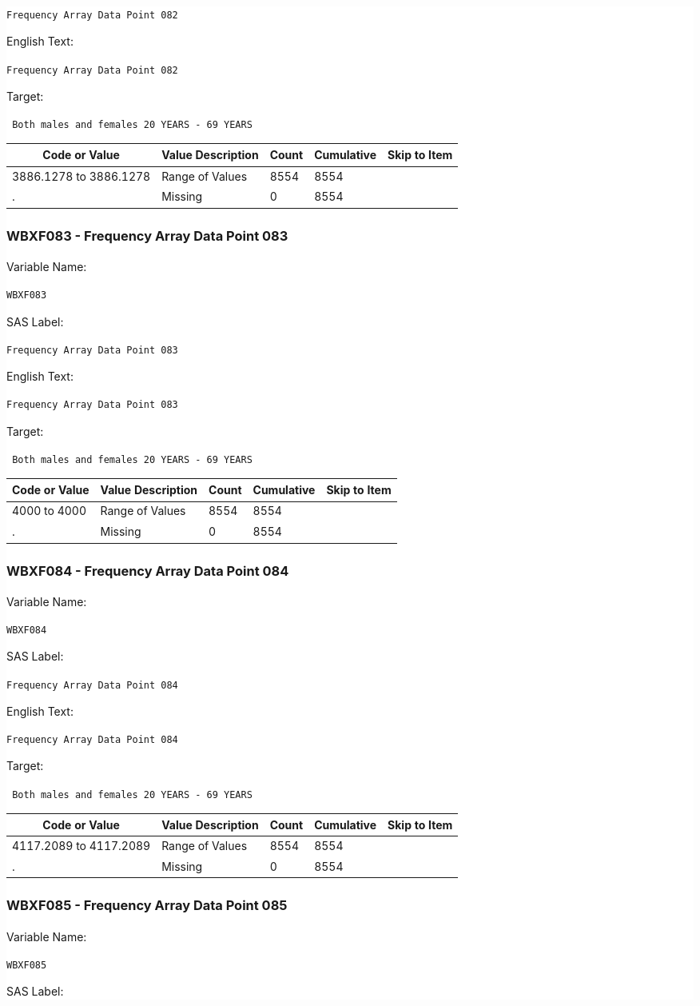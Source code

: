     Frequency Array Data Point 082
English Text:

    Frequency Array Data Point 082
Target:

     Both males and females 20 YEARS - 69 YEARS
Code or Value | Value Description | Count | Cumulative | Skip to Item  
---|---|---|---|---  
3886.1278 to 3886.1278 | Range of Values | 8554 | 8554 |   
. | Missing | 0 | 8554 |   
  
### WBXF083 - Frequency Array Data Point 083

Variable Name:

    WBXF083
SAS Label:

    Frequency Array Data Point 083
English Text:

    Frequency Array Data Point 083
Target:

     Both males and females 20 YEARS - 69 YEARS
Code or Value | Value Description | Count | Cumulative | Skip to Item  
---|---|---|---|---  
4000 to 4000 | Range of Values | 8554 | 8554 |   
. | Missing | 0 | 8554 |   
  
### WBXF084 - Frequency Array Data Point 084

Variable Name:

    WBXF084
SAS Label:

    Frequency Array Data Point 084
English Text:

    Frequency Array Data Point 084
Target:

     Both males and females 20 YEARS - 69 YEARS
Code or Value | Value Description | Count | Cumulative | Skip to Item  
---|---|---|---|---  
4117.2089 to 4117.2089 | Range of Values | 8554 | 8554 |   
. | Missing | 0 | 8554 |   
  
### WBXF085 - Frequency Array Data Point 085

Variable Name:

    WBXF085
SAS Label:
